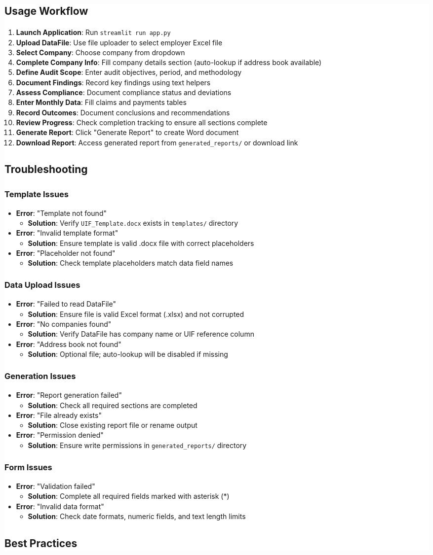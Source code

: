 
## Usage Workflow

1. **Launch Application**: Run `streamlit run app.py`
2. **Upload DataFile**: Use file uploader to select employer Excel file
3. **Select Company**: Choose company from dropdown
4. **Complete Company Info**: Fill company details section (auto-lookup if address book available)
5. **Define Audit Scope**: Enter audit objectives, period, and methodology
6. **Document Findings**: Record key findings using text helpers
7. **Assess Compliance**: Document compliance status and deviations
8. **Enter Monthly Data**: Fill claims and payments tables
9. **Record Outcomes**: Document conclusions and recommendations
10. **Review Progress**: Check completion tracking to ensure all sections complete
11. **Generate Report**: Click "Generate Report" to create Word document
12. **Download Report**: Access generated report from `generated_reports/` or download link

## Troubleshooting

### Template Issues
- **Error**: "Template not found"
  - **Solution**: Verify `UIF_Template.docx` exists in `templates/` directory
- **Error**: "Invalid template format"
  - **Solution**: Ensure template is valid .docx file with correct placeholders
- **Error**: "Placeholder not found"
  - **Solution**: Check template placeholders match data field names

### Data Upload Issues
- **Error**: "Failed to read DataFile"
  - **Solution**: Ensure file is valid Excel format (.xlsx) and not corrupted
- **Error**: "No companies found"
  - **Solution**: Verify DataFile has company name or UIF reference column
- **Error**: "Address book not found"
  - **Solution**: Optional file; auto-lookup will be disabled if missing

### Generation Issues
- **Error**: "Report generation failed"
  - **Solution**: Check all required sections are completed
- **Error**: "File already exists"
  - **Solution**: Close existing report file or rename output
- **Error**: "Permission denied"
  - **Solution**: Ensure write permissions in `generated_reports/` directory

### Form Issues
- **Error**: "Validation failed"
  - **Solution**: Complete all required fields marked with asterisk (*)
- **Error**: "Invalid data format"
  - **Solution**: Check date formats, numeric fields, and text length limits

## Best Practices
